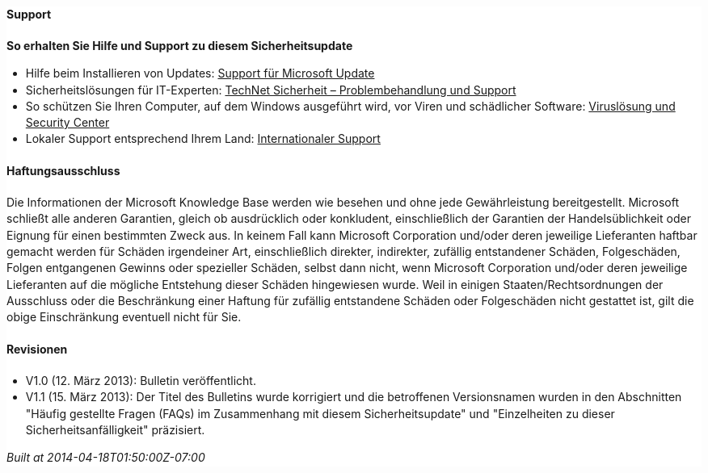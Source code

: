 #### Support

**So erhalten Sie Hilfe und Support zu diesem Sicherheitsupdate**

-   Hilfe beim Installieren von Updates: [Support für Microsoft Update](http://support.microsoft.com/ph/6527/de)
-   Sicherheitslösungen für IT-Experten: [TechNet Sicherheit – Problembehandlung und Support](http://technet.microsoft.com/de-de/security/bb980617)
-   So schützen Sie Ihren Computer, auf dem Windows ausgeführt wird, vor Viren und schädlicher Software: [Viruslösung und Security Center](http://support.microsoft.com/contactus/cu_sc_virsec_master)
-   Lokaler Support entsprechend Ihrem Land: [Internationaler Support](http://support.microsoft.com/common/international.aspx)

#### Haftungsausschluss

Die Informationen der Microsoft Knowledge Base werden wie besehen und ohne jede Gewährleistung bereitgestellt. Microsoft schließt alle anderen Garantien, gleich ob ausdrücklich oder konkludent, einschließlich der Garantien der Handelsüblichkeit oder Eignung für einen bestimmten Zweck aus. In keinem Fall kann Microsoft Corporation und/oder deren jeweilige Lieferanten haftbar gemacht werden für Schäden irgendeiner Art, einschließlich direkter, indirekter, zufällig entstandener Schäden, Folgeschäden, Folgen entgangenen Gewinns oder spezieller Schäden, selbst dann nicht, wenn Microsoft Corporation und/oder deren jeweilige Lieferanten auf die mögliche Entstehung dieser Schäden hingewiesen wurde. Weil in einigen Staaten/Rechtsordnungen der Ausschluss oder die Beschränkung einer Haftung für zufällig entstandene Schäden oder Folgeschäden nicht gestattet ist, gilt die obige Einschränkung eventuell nicht für Sie.

#### Revisionen

-   V1.0 (12. März 2013): Bulletin veröffentlicht.
-   V1.1 (15. März 2013): Der Titel des Bulletins wurde korrigiert und die betroffenen Versionsnamen wurden in den Abschnitten "Häufig gestellte Fragen (FAQs) im Zusammenhang mit diesem Sicherheitsupdate" und "Einzelheiten zu dieser Sicherheitsanfälligkeit" präzisiert.

*Built at 2014-04-18T01:50:00Z-07:00*
